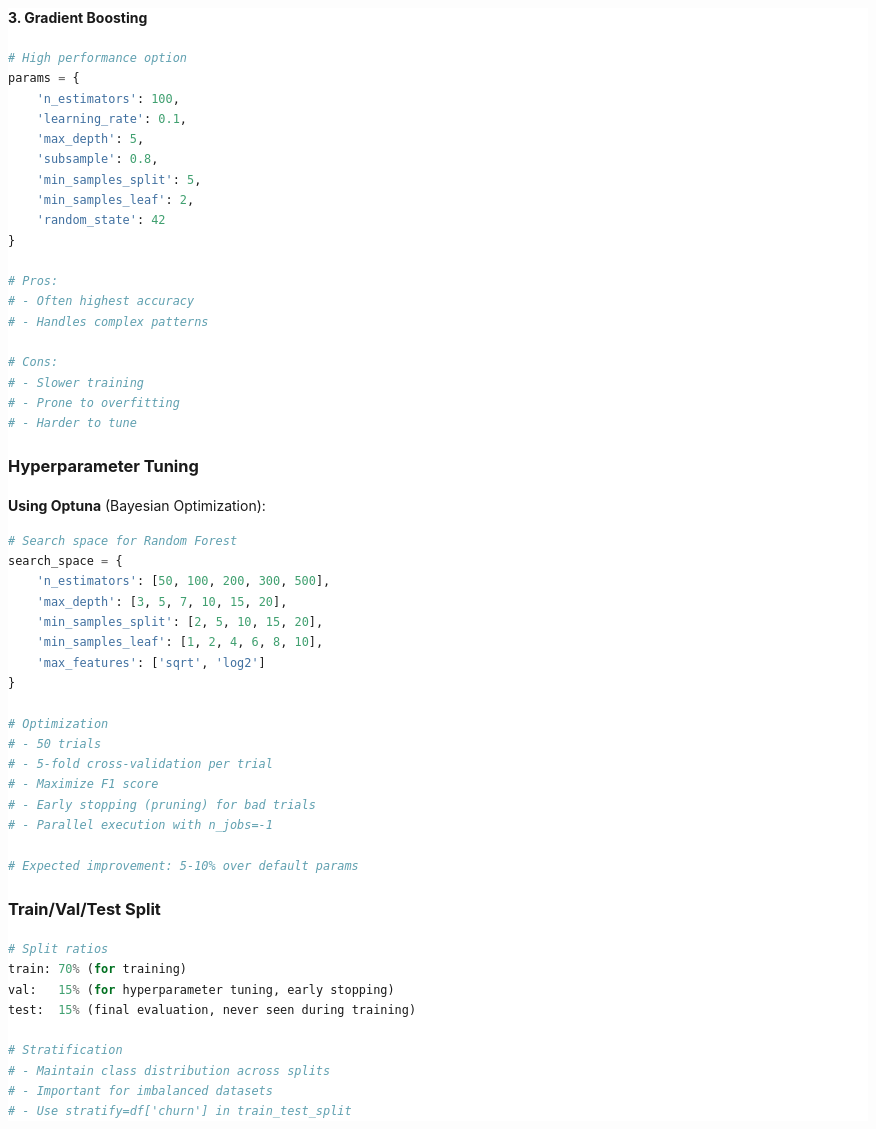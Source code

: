 #### 3. Gradient Boosting

```python
# High performance option
params = {
    'n_estimators': 100,
    'learning_rate': 0.1,
    'max_depth': 5,
    'subsample': 0.8,
    'min_samples_split': 5,
    'min_samples_leaf': 2,
    'random_state': 42
}

# Pros:
# - Often highest accuracy
# - Handles complex patterns

# Cons:
# - Slower training
# - Prone to overfitting
# - Harder to tune
```

### Hyperparameter Tuning

**Using Optuna** (Bayesian Optimization):

```python
# Search space for Random Forest
search_space = {
    'n_estimators': [50, 100, 200, 300, 500],
    'max_depth': [3, 5, 7, 10, 15, 20],
    'min_samples_split': [2, 5, 10, 15, 20],
    'min_samples_leaf': [1, 2, 4, 6, 8, 10],
    'max_features': ['sqrt', 'log2']
}

# Optimization
# - 50 trials
# - 5-fold cross-validation per trial
# - Maximize F1 score
# - Early stopping (pruning) for bad trials
# - Parallel execution with n_jobs=-1

# Expected improvement: 5-10% over default params
```

### Train/Val/Test Split

```python
# Split ratios
train: 70% (for training)
val:   15% (for hyperparameter tuning, early stopping)
test:  15% (final evaluation, never seen during training)

# Stratification
# - Maintain class distribution across splits
# - Important for imbalanced datasets
# - Use stratify=df['churn'] in train_test_split
```
